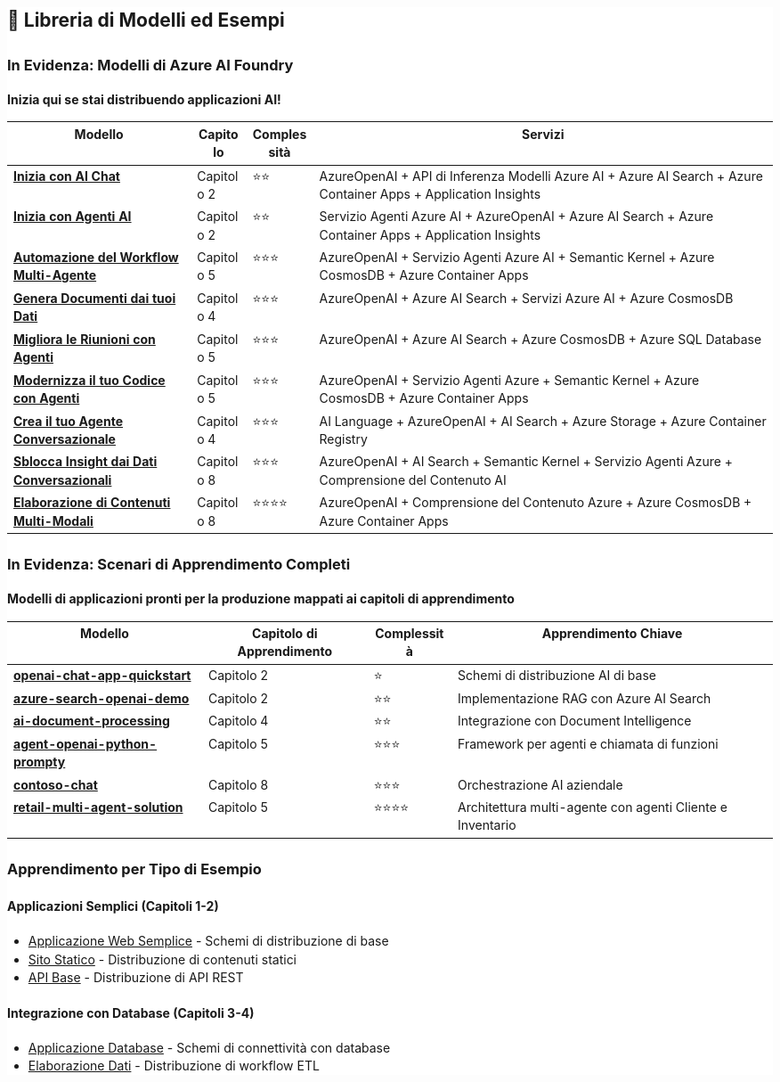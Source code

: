 
## 🎯 Libreria di Modelli ed Esempi

### In Evidenza: Modelli di Azure AI Foundry
**Inizia qui se stai distribuendo applicazioni AI!**

| Modello | Capitolo | Complessità | Servizi |
|---------|----------|-------------|---------|
| [**Inizia con AI Chat**](https://github.com/Azure-Samples/get-started-with-ai-chat) | Capitolo 2 | ⭐⭐ | AzureOpenAI + API di Inferenza Modelli Azure AI + Azure AI Search + Azure Container Apps + Application Insights |
| [**Inizia con Agenti AI**](https://github.com/Azure-Samples/get-started-with-ai-agents) | Capitolo 2 | ⭐⭐ | Servizio Agenti Azure AI + AzureOpenAI + Azure AI Search + Azure Container Apps + Application Insights|
| [**Automazione del Workflow Multi-Agente**](https://github.com/Azure-Samples/get-started-with-ai-chat) | Capitolo 5 | ⭐⭐⭐ | AzureOpenAI + Servizio Agenti Azure AI + Semantic Kernel + Azure CosmosDB + Azure Container Apps|
| [**Genera Documenti dai tuoi Dati**](https://github.com/Azure-Samples/get-started-with-ai-chat) | Capitolo 4 | ⭐⭐⭐  | AzureOpenAI + Azure AI Search + Servizi Azure AI + Azure CosmosDB|
| [**Migliora le Riunioni con Agenti**](https://github.com/Azure-Samples/get-started-with-ai-chat) | Capitolo 5 | ⭐⭐⭐| AzureOpenAI + Azure AI Search + Azure CosmosDB + Azure SQL Database |
| [**Modernizza il tuo Codice con Agenti**](https://github.com/Azure-Samples/get-started-with-ai-chat) | Capitolo 5 | ⭐⭐⭐ | AzureOpenAI + Servizio Agenti Azure + Semantic Kernel + Azure CosmosDB + Azure Container Apps|
| [**Crea il tuo Agente Conversazionale**](https://github.com/Azure-Samples/get-started-with-ai-chat) | Capitolo 4 | ⭐⭐⭐ | AI Language + AzureOpenAI + AI Search + Azure Storage + Azure Container Registry|
| [**Sblocca Insight dai Dati Conversazionali**](https://github.com/Azure-Samples/get-started-with-ai-chat) | Capitolo 8 | ⭐⭐⭐ | AzureOpenAI + AI Search + Semantic Kernel + Servizio Agenti Azure + Comprensione del Contenuto AI|
| [**Elaborazione di Contenuti Multi-Modali**](https://github.com/Azure-Samples/get-started-with-ai-chat) | Capitolo 8 | ⭐⭐⭐⭐ | AzureOpenAI + Comprensione del Contenuto Azure + Azure CosmosDB + Azure Container Apps|

### In Evidenza: Scenari di Apprendimento Completi
**Modelli di applicazioni pronti per la produzione mappati ai capitoli di apprendimento**

| Modello | Capitolo di Apprendimento | Complessità | Apprendimento Chiave |
|---------|---------------------------|-------------|-----------------------|
| [**openai-chat-app-quickstart**](https://github.com/Azure-Samples/openai-chat-app-quickstart) | Capitolo 2 | ⭐ | Schemi di distribuzione AI di base |
| [**azure-search-openai-demo**](https://github.com/Azure-Samples/azure-search-openai-demo) | Capitolo 2 | ⭐⭐ | Implementazione RAG con Azure AI Search |
| [**ai-document-processing**](https://github.com/Azure-Samples/ai-document-processing) | Capitolo 4 | ⭐⭐ | Integrazione con Document Intelligence |
| [**agent-openai-python-prompty**](https://github.com/Azure-Samples/agent-openai-python-prompty) | Capitolo 5 | ⭐⭐⭐ | Framework per agenti e chiamata di funzioni |
| [**contoso-chat**](https://github.com/Azure-Samples/contoso-chat) | Capitolo 8 | ⭐⭐⭐ | Orchestrazione AI aziendale |
| [**retail-multi-agent-solution**](examples/retail-scenario.md) | Capitolo 5 | ⭐⭐⭐⭐ | Architettura multi-agente con agenti Cliente e Inventario |

### Apprendimento per Tipo di Esempio

#### Applicazioni Semplici (Capitoli 1-2)
- [Applicazione Web Semplice](../../examples/simple-web-app) - Schemi di distribuzione di base
- [Sito Statico](../../examples/static-site) - Distribuzione di contenuti statici
- [API Base](../../examples/basic-api) - Distribuzione di API REST

#### Integrazione con Database (Capitoli 3-4)  
- [Applicazione Database](../../examples/database-app) - Schemi di connettività con database
- [Elaborazione Dati](../../examples/data-processing) - Distribuzione di workflow ETL
